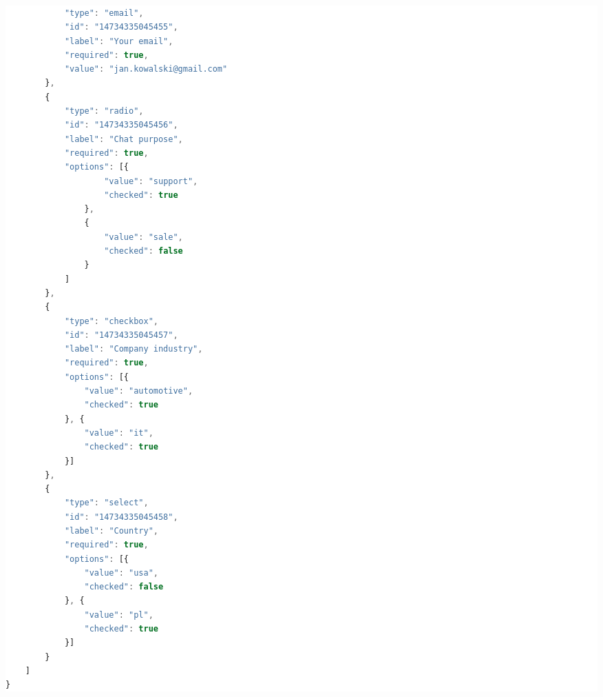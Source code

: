 ```js
			"type": "email",
			"id": "14734335045455",
			"label": "Your email",
			"required": true,
			"value": "jan.kowalski@gmail.com"
		},
		{
			"type": "radio",
			"id": "14734335045456",
			"label": "Chat purpose",
			"required": true,
			"options": [{
					"value": "support",
					"checked": true
				},
				{
					"value": "sale",
					"checked": false
				}
			]
		},
		{
			"type": "checkbox",
			"id": "14734335045457",
			"label": "Company industry",
			"required": true,
			"options": [{
				"value": "automotive",
				"checked": true
			}, {
				"value": "it",
				"checked": true
			}]
		},
		{
			"type": "select",
			"id": "14734335045458",
			"label": "Country",
			"required": true,
			"options": [{
				"value": "usa",
				"checked": false
			}, {
				"value": "pl",
				"checked": true
			}]
		}
	]
}
```
